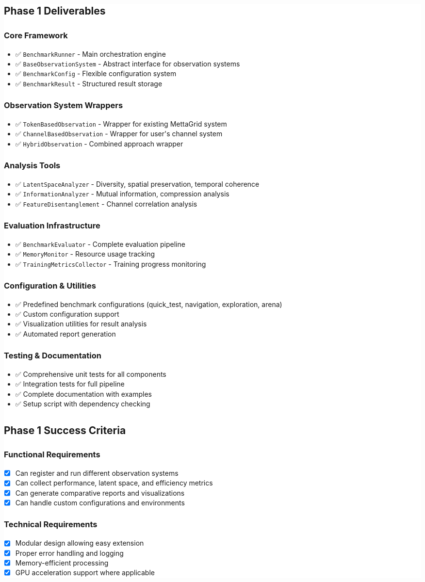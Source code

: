## Phase 1 Deliverables

### **Core Framework**
- ✅ `BenchmarkRunner` - Main orchestration engine
- ✅ `BaseObservationSystem` - Abstract interface for observation systems
- ✅ `BenchmarkConfig` - Flexible configuration system
- ✅ `BenchmarkResult` - Structured result storage

### **Observation System Wrappers**
- ✅ `TokenBasedObservation` - Wrapper for existing MettaGrid system
- ✅ `ChannelBasedObservation` - Wrapper for user's channel system
- ✅ `HybridObservation` - Combined approach wrapper

### **Analysis Tools**
- ✅ `LatentSpaceAnalyzer` - Diversity, spatial preservation, temporal coherence
- ✅ `InformationAnalyzer` - Mutual information, compression analysis
- ✅ `FeatureDisentanglement` - Channel correlation analysis

### **Evaluation Infrastructure**
- ✅ `BenchmarkEvaluator` - Complete evaluation pipeline
- ✅ `MemoryMonitor` - Resource usage tracking
- ✅ `TrainingMetricsCollector` - Training progress monitoring

### **Configuration & Utilities**
- ✅ Predefined benchmark configurations (quick_test, navigation, exploration, arena)
- ✅ Custom configuration support
- ✅ Visualization utilities for result analysis
- ✅ Automated report generation

### **Testing & Documentation**
- ✅ Comprehensive unit tests for all components
- ✅ Integration tests for full pipeline
- ✅ Complete documentation with examples
- ✅ Setup script with dependency checking

## Phase 1 Success Criteria

### **Functional Requirements**
- [x] Can register and run different observation systems
- [x] Can collect performance, latent space, and efficiency metrics
- [x] Can generate comparative reports and visualizations
- [x] Can handle custom configurations and environments

### **Technical Requirements**
- [x] Modular design allowing easy extension
- [x] Proper error handling and logging
- [x] Memory-efficient processing
- [x] GPU acceleration support where applicable
